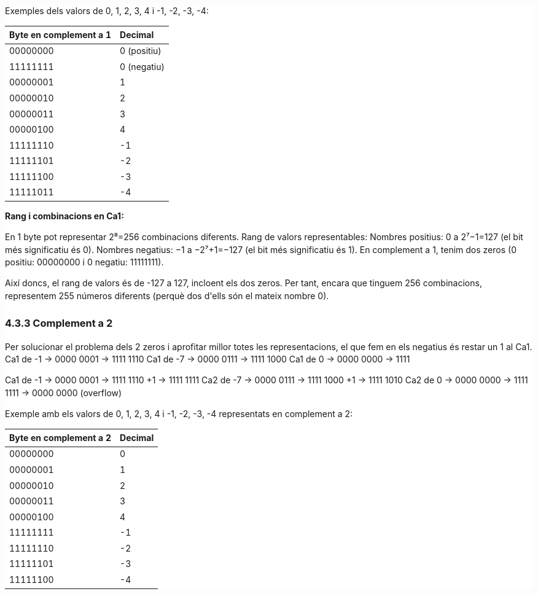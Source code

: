 Exemples dels valors de 0, 1, 2, 3, 4 i -1, -2, -3, -4:

| Byte en complement a 1 | Decimal |
|:------------------------|:---------|
| 00000000               | 0 (positiu)  |
| 11111111               | 0 (negatiu)  |
| 00000001               | 1       |
| 00000010               | 2       |
| 00000011               | 3       |
| 00000100               | 4       |
| 11111110               | -1      |
| 11111101               | -2      |
| 11111100               | -3      |
| 11111011               | -4      |


**Rang i combinacions en Ca1:**

En 1 byte pot representar 2⁸=256 combinacions diferents.
Rang de valors representables:
        Nombres positius: 0 a 2⁷−1=127 (el bit més significatiu és 0).
        Nombres negatius: −1 a −2⁷+1=−127 (el bit més significatiu és 1).
En complement a 1, tenim dos zeros (0 positiu: 00000000 i 0 negatiu: 11111111).

Així doncs, el rang de valors és de -127 a 127, incloent els dos zeros. Per tant, encara que tinguem 256 combinacions, representem 255 números diferents (perquè dos d'ells són el mateix nombre 0).

### 4.3.3 Complement a 2 

Per solucionar el problema dels 2 zeros i aprofitar millor totes les representacions, el que fem en els negatius és restar un 1 al Ca1.
Ca1 de -1 -> 0000 0001 -> 1111 1110
Ca1 de -7 -> 0000 0111 -> 1111 1000
Ca1 de 0 -> 0000 0000 -> 1111 

Ca1 de -1 -> 0000 0001 -> 1111 1110 +1 -> 1111 1111
Ca2 de -7 -> 0000 0111 -> 1111 1000 +1 -> 1111 1010
Ca2 de 0 -> 0000 0000 -> 1111 1111 -> 0000 0000 (overflow)

Exemple amb els valors de 0, 1, 2, 3, 4 i -1, -2, -3, -4 representats en complement a 2:

| Byte en complement a 2 | Decimal |
|:------------------------|:---------|
| 00000000               | 0       |
| 00000001               | 1       |
| 00000010               | 2       |
| 00000011               | 3       |
| 00000100               | 4       |
| 11111111               | -1      |
| 11111110               | -2      |
| 11111101               | -3      |
| 11111100               | -4      |
